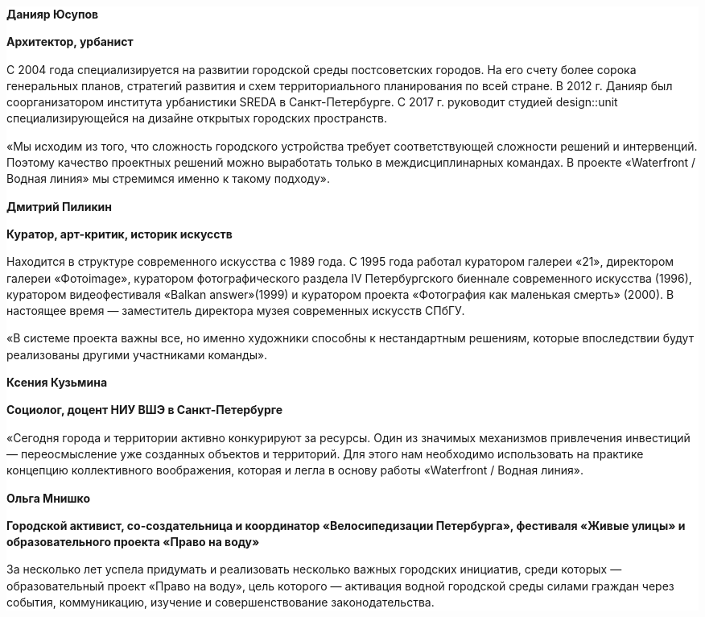<Person src="/assets/pers_daniyar.jpg" shape="circle">

**Данияр Юсупов**

**Архитектор, урбанист**

С 2004 года специализируется на развитии городской среды постсоветских городов. На его счету более сорока генеральных планов, стратегий развития и схем территориального планирования по всей стране. В 2012 г. Данияр был соорганизатором института урбанистики SREDA в Санкт-Петербурге. С 2017 г. руководит студией design::unit специализирующейся на дизайне открытых городских пространств.

«Мы исходим из того, что сложность городского устройства требует соответствующей сложности решений и интервенций. Поэтому качество проектных решений можно выработать только в междисциплинарных командах. В проекте «Waterfront / Водная линия» мы стремимся именно к такому подходу».

</Person>

<Person src="/assets/pers_pilikin.jpg" shape="circle">

**Дмитрий Пиликин**

**Куратор, арт-критик, историк искусств**

Находится в структуре современного искусства с 1989 года. С 1995 года работал куратором галереи «21», директором галереи «Фотоimage», куратором фотографического раздела IV Петербургского биеннале современного искусства (1996), куратором видеофестиваля «Balkan answer»(1999) и куратором проекта «Фотография как маленькая смерть» (2000). В настоящее время — заместитель директора музея современных искусств СПбГУ.

«В системе проекта важны все, но именно художники способны к нестандартным решениям, которые впоследствии будут реализованы другими участниками команды».

</Person>

<Person src="/assets/pers_kseniyak.jpg" shape="circle">

**Ксения Кузьмина**

**Социолог, доцент НИУ ВШЭ в Санкт-Петербурге**

«Сегодня города и территории активно конкурируют за ресурсы. Один из значимых механизмов привлечения инвестиций — переосмысление уже созданных объектов и территорий. Для этого нам необходимо использовать на практике концепцию коллективного воображения, которая и легла в основу работы «Waterfront / Водная линия».

</Person>

<Person src="/assets/pers_olgam.jpg" shape="circle">

**Ольга Мнишко**

**Городской активист, со-создательница и координатор «Велосипедизации Петербурга», фестиваля «Живые улицы» и образовательного проекта «Право на воду»**

За несколько лет успела придумать и реализовать несколько важных городских инициатив, среди которых — образовательный проект «Право на воду», цель которого — активация водной городской среды силами граждан через события, коммуникацию, изучение и совершенствование законодательства.

</Person>

<Person src="/assets/pers_davydova_a.jpg" shape="circle">
